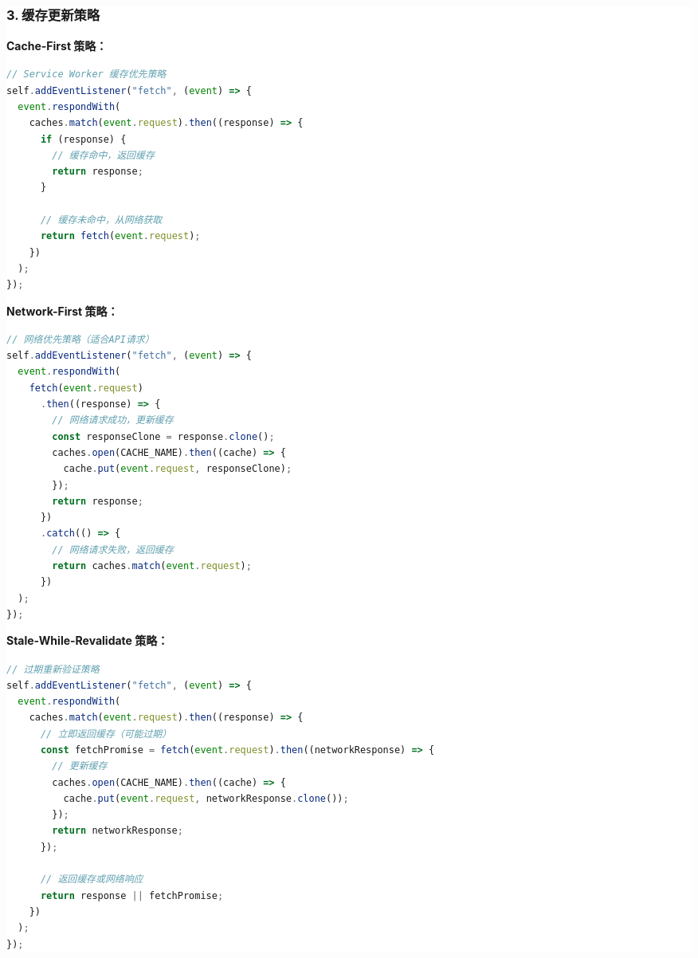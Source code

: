 ### 3. **缓存更新策略**

**Cache-First 策略：**

```javascript
// Service Worker 缓存优先策略
self.addEventListener("fetch", (event) => {
  event.respondWith(
    caches.match(event.request).then((response) => {
      if (response) {
        // 缓存命中，返回缓存
        return response;
      }

      // 缓存未命中，从网络获取
      return fetch(event.request);
    })
  );
});
```

**Network-First 策略：**

```javascript
// 网络优先策略（适合API请求）
self.addEventListener("fetch", (event) => {
  event.respondWith(
    fetch(event.request)
      .then((response) => {
        // 网络请求成功，更新缓存
        const responseClone = response.clone();
        caches.open(CACHE_NAME).then((cache) => {
          cache.put(event.request, responseClone);
        });
        return response;
      })
      .catch(() => {
        // 网络请求失败，返回缓存
        return caches.match(event.request);
      })
  );
});
```

**Stale-While-Revalidate 策略：**

```javascript
// 过期重新验证策略
self.addEventListener("fetch", (event) => {
  event.respondWith(
    caches.match(event.request).then((response) => {
      // 立即返回缓存（可能过期）
      const fetchPromise = fetch(event.request).then((networkResponse) => {
        // 更新缓存
        caches.open(CACHE_NAME).then((cache) => {
          cache.put(event.request, networkResponse.clone());
        });
        return networkResponse;
      });

      // 返回缓存或网络响应
      return response || fetchPromise;
    })
  );
});
```
